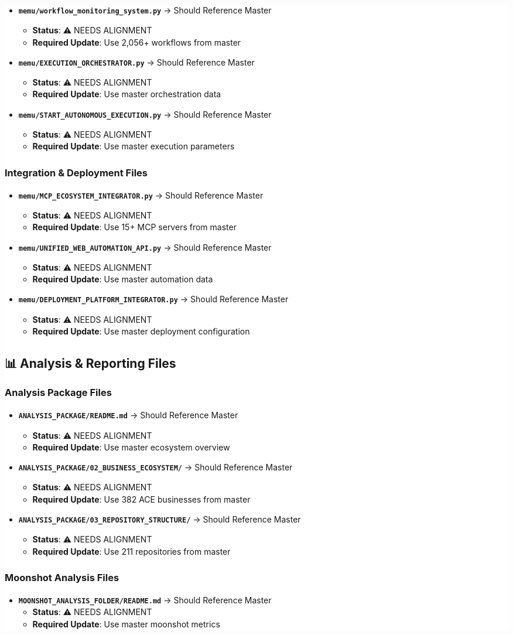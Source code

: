 

- **`memu/workflow_monitoring_system.py`** → Should Reference Master
  - **Status**: ⚠️ NEEDS ALIGNMENT
  - **Required Update**: Use 2,056+ workflows from master


- **`memu/EXECUTION_ORCHESTRATOR.py`** → Should Reference Master
  - **Status**: ⚠️ NEEDS ALIGNMENT
  - **Required Update**: Use master orchestration data


- **`memu/START_AUTONOMOUS_EXECUTION.py`** → Should Reference Master
  - **Status**: ⚠️ NEEDS ALIGNMENT
  - **Required Update**: Use master execution parameters

### **Integration & Deployment Files**



- **`memu/MCP_ECOSYSTEM_INTEGRATOR.py`** → Should Reference Master
  - **Status**: ⚠️ NEEDS ALIGNMENT
  - **Required Update**: Use 15+ MCP servers from master


- **`memu/UNIFIED_WEB_AUTOMATION_API.py`** → Should Reference Master
  - **Status**: ⚠️ NEEDS ALIGNMENT
  - **Required Update**: Use master automation data


- **`memu/DEPLOYMENT_PLATFORM_INTEGRATOR.py`** → Should Reference Master
  - **Status**: ⚠️ NEEDS ALIGNMENT
  - **Required Update**: Use master deployment configuration

## 📊 **Analysis & Reporting Files**


### **Analysis Package Files**



- **`ANALYSIS_PACKAGE/README.md`** → Should Reference Master
  - **Status**: ⚠️ NEEDS ALIGNMENT
  - **Required Update**: Use master ecosystem overview


- **`ANALYSIS_PACKAGE/02_BUSINESS_ECOSYSTEM/`** → Should Reference Master
  - **Status**: ⚠️ NEEDS ALIGNMENT
  - **Required Update**: Use 382 ACE businesses from master


- **`ANALYSIS_PACKAGE/03_REPOSITORY_STRUCTURE/`** → Should Reference Master
  - **Status**: ⚠️ NEEDS ALIGNMENT
  - **Required Update**: Use 211 repositories from master

### **Moonshot Analysis Files**



- **`MOONSHOT_ANALYSIS_FOLDER/README.md`** → Should Reference Master
  - **Status**: ⚠️ NEEDS ALIGNMENT
  - **Required Update**: Use master moonshot metrics
